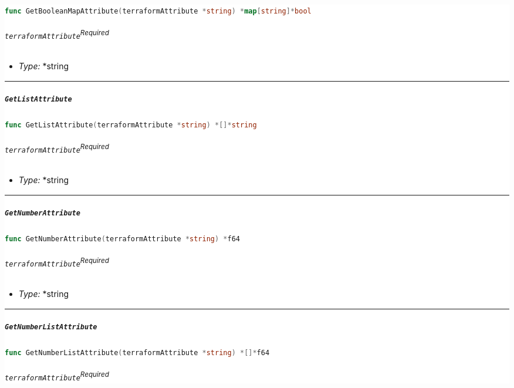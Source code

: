```go
func GetBooleanMapAttribute(terraformAttribute *string) *map[string]*bool
```

###### `terraformAttribute`<sup>Required</sup> <a name="terraformAttribute" id="@cdktf/provider-hcp.dataHcpConsulCluster.DataHcpConsulClusterTimeoutsOutputReference.getBooleanMapAttribute.parameter.terraformAttribute"></a>

- *Type:* *string

---

##### `GetListAttribute` <a name="GetListAttribute" id="@cdktf/provider-hcp.dataHcpConsulCluster.DataHcpConsulClusterTimeoutsOutputReference.getListAttribute"></a>

```go
func GetListAttribute(terraformAttribute *string) *[]*string
```

###### `terraformAttribute`<sup>Required</sup> <a name="terraformAttribute" id="@cdktf/provider-hcp.dataHcpConsulCluster.DataHcpConsulClusterTimeoutsOutputReference.getListAttribute.parameter.terraformAttribute"></a>

- *Type:* *string

---

##### `GetNumberAttribute` <a name="GetNumberAttribute" id="@cdktf/provider-hcp.dataHcpConsulCluster.DataHcpConsulClusterTimeoutsOutputReference.getNumberAttribute"></a>

```go
func GetNumberAttribute(terraformAttribute *string) *f64
```

###### `terraformAttribute`<sup>Required</sup> <a name="terraformAttribute" id="@cdktf/provider-hcp.dataHcpConsulCluster.DataHcpConsulClusterTimeoutsOutputReference.getNumberAttribute.parameter.terraformAttribute"></a>

- *Type:* *string

---

##### `GetNumberListAttribute` <a name="GetNumberListAttribute" id="@cdktf/provider-hcp.dataHcpConsulCluster.DataHcpConsulClusterTimeoutsOutputReference.getNumberListAttribute"></a>

```go
func GetNumberListAttribute(terraformAttribute *string) *[]*f64
```

###### `terraformAttribute`<sup>Required</sup> <a name="terraformAttribute" id="@cdktf/provider-hcp.dataHcpConsulCluster.DataHcpConsulClusterTimeoutsOutputReference.getNumberListAttribute.parameter.terraformAttribute"></a>

